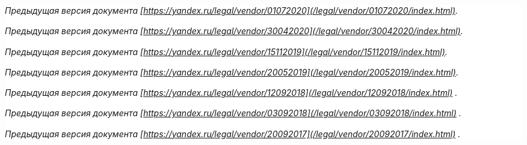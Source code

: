  *Предыдущая версия документа [https://yandex.ru/legal/vendor/01072020](/legal/vendor/01072020/index.html).*

 *Предыдущая версия документа [https://yandex.ru/legal/vendor/30042020](/legal/vendor/30042020/index.html).*

 *Предыдущая версия документа [https://yandex.ru/legal/vendor/15112019](/legal/vendor/15112019/index.html).*

 *Предыдущая версия документа [https://yandex.ru/legal/vendor/20052019](/legal/vendor/20052019/index.html).*

 *Предыдущая версия документа [https://yandex.ru/legal/vendor/12092018](/legal/vendor/12092018/index.html) .*

 *Предыдущая версия документа [https://yandex.ru/legal/vendor/03092018](/legal/vendor/03092018/index.html) .*

 *Предыдущая версия документа [https://yandex.ru/legal/vendor/20092017](/legal/vendor/20092017/index.html) .*

  
